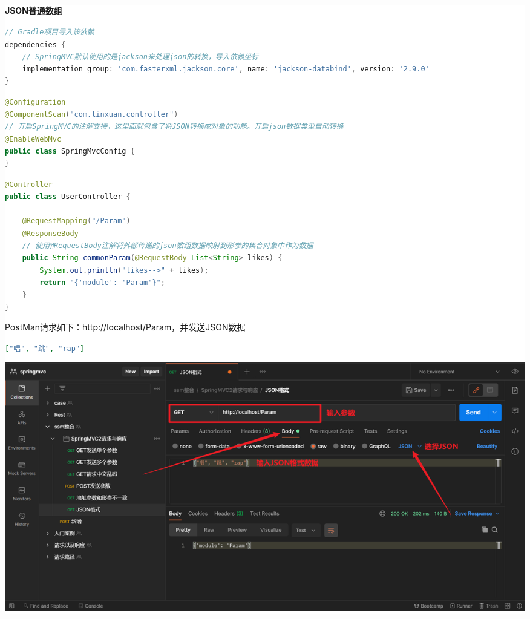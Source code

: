 **JSON普通数组**

```groovy
// Gradle项目导入该依赖
dependencies {
    // SpringMVC默认使用的是jackson来处理json的转换，导入依赖坐标
    implementation group: 'com.fasterxml.jackson.core', name: 'jackson-databind', version: '2.9.0'
}
```

```java
@Configuration
@ComponentScan("com.linxuan.controller")
// 开启SpringMVC的注解支持，这里面就包含了将JSON转换成对象的功能。开启json数据类型自动转换
@EnableWebMvc
public class SpringMvcConfig {
}
```

```java
@Controller
public class UserController {

    @RequestMapping("/Param")
    @ResponseBody
    // 使用@RequestBody注解将外部传递的json数组数据映射到形参的集合对象中作为数据
    public String commonParam(@RequestBody List<String> likes) {
        System.out.println("likes-->" + likes);
        return "{'module': 'Param'}";
    }
}
```

PostMan请求如下：http://localhost/Param，并发送JSON数据

```json
["唱", "跳", "rap"]
```

![](..\图片\4-03【SpringMVC】\1-5.png)
